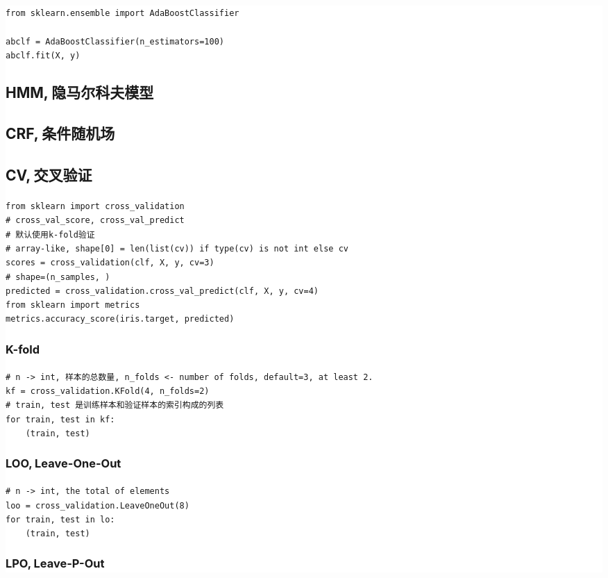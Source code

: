     from sklearn.ensemble import AdaBoostClassifier

    abclf = AdaBoostClassifier(n_estimators=100)
    abclf.fit(X, y)

## HMM, 隐马尔科夫模型

## CRF, 条件随机场

## CV, 交叉验证

    from sklearn import cross_validation
    # cross_val_score, cross_val_predict
    # 默认使用k-fold验证
    # array-like, shape[0] = len(list(cv)) if type(cv) is not int else cv
    scores = cross_validation(clf, X, y, cv=3)
    # shape=(n_samples, )
    predicted = cross_validation.cross_val_predict(clf, X, y, cv=4)
    from sklearn import metrics
    metrics.accuracy_score(iris.target, predicted)


### K-fold

    # n -> int, 样本的总数量, n_folds <- number of folds, default=3, at least 2.
    kf = cross_validation.KFold(4, n_folds=2)
    # train, test 是训练样本和验证样本的索引构成的列表
    for train, test in kf:
        (train, test)

### LOO, Leave-One-Out

    # n -> int, the total of elements
    loo = cross_validation.LeaveOneOut(8)
    for train, test in lo:
        (train, test)

### LPO, Leave-P-Out
